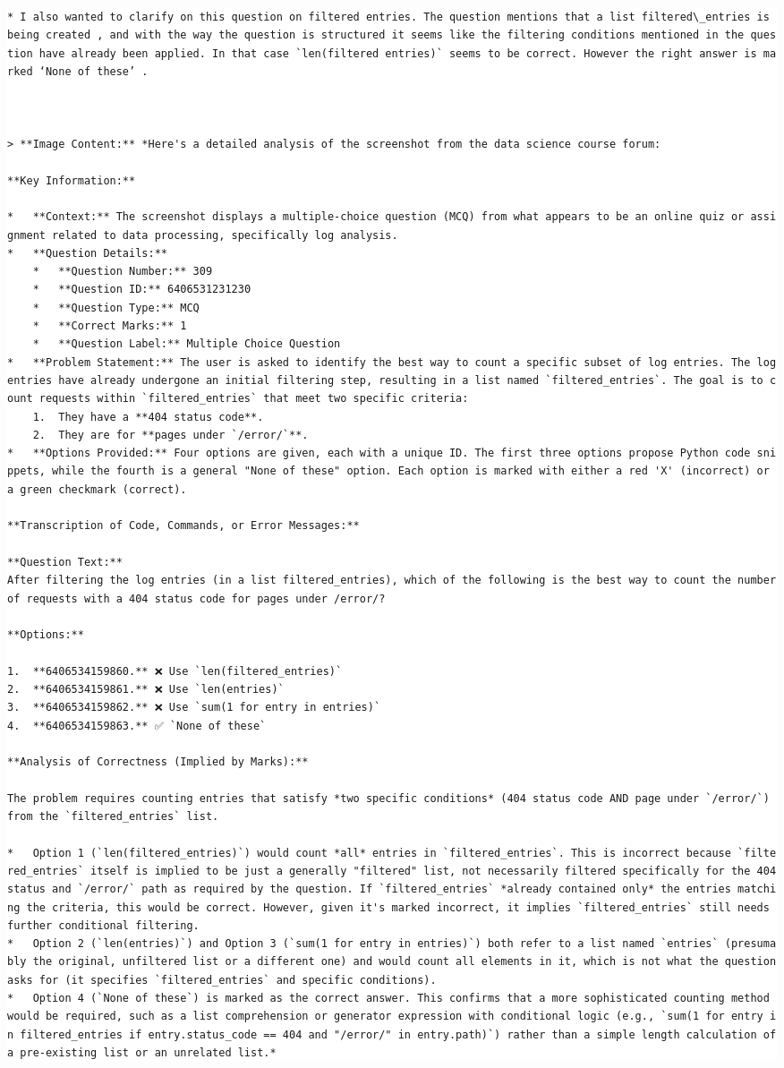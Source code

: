 ```
* I also wanted to clarify on this question on filtered entries. The question mentions that a list filtered\_entries is being created , and with the way the question is structured it seems like the filtering conditions mentioned in the question have already been applied. In that case `len(filtered entries)` seems to be correct. However the right answer is marked ‘None of these’ .  

  

> **Image Content:** *Here's a detailed analysis of the screenshot from the data science course forum:

**Key Information:**

*   **Context:** The screenshot displays a multiple-choice question (MCQ) from what appears to be an online quiz or assignment related to data processing, specifically log analysis.
*   **Question Details:**
    *   **Question Number:** 309
    *   **Question ID:** 6406531231230
    *   **Question Type:** MCQ
    *   **Correct Marks:** 1
    *   **Question Label:** Multiple Choice Question
*   **Problem Statement:** The user is asked to identify the best way to count a specific subset of log entries. The log entries have already undergone an initial filtering step, resulting in a list named `filtered_entries`. The goal is to count requests within `filtered_entries` that meet two specific criteria:
    1.  They have a **404 status code**.
    2.  They are for **pages under `/error/`**.
*   **Options Provided:** Four options are given, each with a unique ID. The first three options propose Python code snippets, while the fourth is a general "None of these" option. Each option is marked with either a red 'X' (incorrect) or a green checkmark (correct).

**Transcription of Code, Commands, or Error Messages:**

**Question Text:**
After filtering the log entries (in a list filtered_entries), which of the following is the best way to count the number of requests with a 404 status code for pages under /error/?

**Options:**

1.  **6406534159860.** ❌ Use `len(filtered_entries)`
2.  **6406534159861.** ❌ Use `len(entries)`
3.  **6406534159862.** ❌ Use `sum(1 for entry in entries)`
4.  **6406534159863.** ✅ `None of these`

**Analysis of Correctness (Implied by Marks):**

The problem requires counting entries that satisfy *two specific conditions* (404 status code AND page under `/error/`) from the `filtered_entries` list.

*   Option 1 (`len(filtered_entries)`) would count *all* entries in `filtered_entries`. This is incorrect because `filtered_entries` itself is implied to be just a generally "filtered" list, not necessarily filtered specifically for the 404 status and `/error/` path as required by the question. If `filtered_entries` *already contained only* the entries matching the criteria, this would be correct. However, given it's marked incorrect, it implies `filtered_entries` still needs further conditional filtering.
*   Option 2 (`len(entries)`) and Option 3 (`sum(1 for entry in entries)`) both refer to a list named `entries` (presumably the original, unfiltered list or a different one) and would count all elements in it, which is not what the question asks for (it specifies `filtered_entries` and specific conditions).
*   Option 4 (`None of these`) is marked as the correct answer. This confirms that a more sophisticated counting method would be required, such as a list comprehension or generator expression with conditional logic (e.g., `sum(1 for entry in filtered_entries if entry.status_code == 404 and "/error/" in entry.path)`) rather than a simple length calculation of a pre-existing list or an unrelated list.*
```